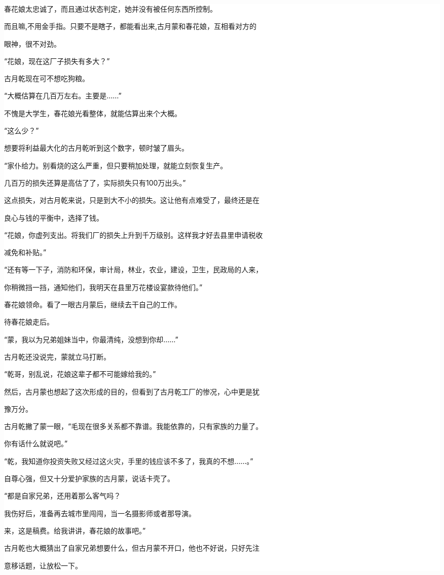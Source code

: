 春花娘太忠诚了，而且通过状态判定，她并没有被任何东西所控制。

而且嘛,不用金手指。只要不是瞎子，都能看出来,古月蒙和春花娘，互相看对方的

眼神，很不对劲。

“花娘，现在这厂子损失有多大？”

古月乾现在可不想吃狗粮。

“大概估算在几百万左右。主要是……”

不愧是大学生，春花娘光看整体，就能估算出来个大概。

“这么少？”

想要将利益最大化的古月乾听到这个数字，顿时皱了眉头。

“家仆给力。别看烧的这么严重，但只要稍加处理，就能立刻恢复生产。

几百万的损失还算是高估了了，实际损失只有100万出头。”

这点损失，对古月乾来说，只是到大不小的损失。这让他有点难受了，最终还是在

良心与钱的平衡中，选择了钱。

“花娘，你虚列支出。将我们厂的损失上升到千万级别。这样我才好去县里申请税收

减免和补贴。”

“还有等一下子，消防和环保，审计局，林业，农业，建设，卫生，民政局的人来，

你稍微挡一挡，通知他们，我明天在县里万花楼设宴款待他们。”

春花娘领命。看了一眼古月蒙后，继续去干自己的工作。

待春花娘走后。

“蒙，我以为兄弟姐妹当中，你最清纯，没想到你却……”

古月乾还没说完，蒙就立马打断。

“乾哥，别乱说，花娘这辈子都不可能嫁给我的。”

然后，古月蒙也想起了这次形成的目的，但看到了古月乾工厂的惨况，心中更是犹

豫万分。

古月乾撇了蒙一眼，“毛现在很多关系都不靠谱。我能依靠的，只有家族的力量了。

你有话什么就说吧。”

“乾，我知道你投资失败又经过这火灾，手里的钱应该不多了，我真的不想……。”

自尊心强，但又十分爱护家族的古月蒙，说话卡壳了。

“都是自家兄弟，还用着那么客气吗？

我伤好后，准备再去城市里闯闯，当一名摄影师或者那导演。

来，这是稿费。给我讲讲，春花娘的故事吧。”

古月乾也大概猜出了自家兄弟想要什么，但古月蒙不开口，他也不好说，只好先注

意移话题，让放松一下。
